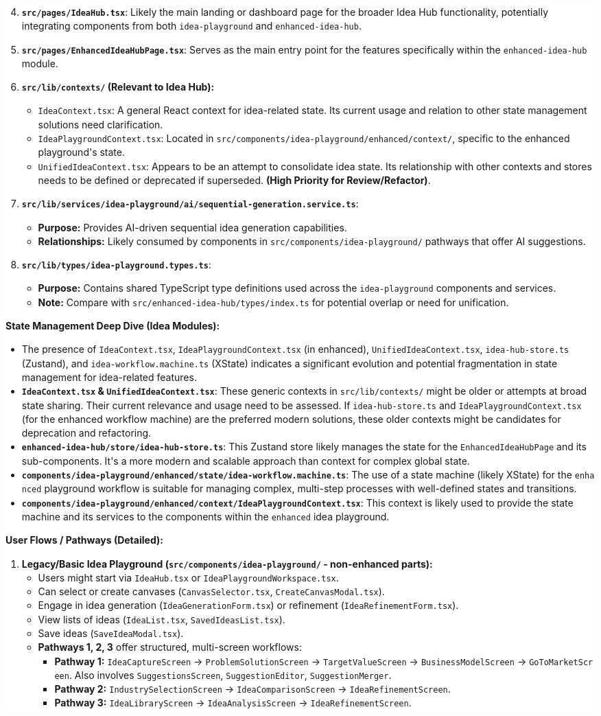 4.  **`src/pages/IdeaHub.tsx`**: Likely the main landing or dashboard page for the broader Idea Hub functionality, potentially integrating components from both `idea-playground` and `enhanced-idea-hub`.

5.  **`src/pages/EnhancedIdeaHubPage.tsx`**: Serves as the main entry point for the features specifically within the `enhanced-idea-hub` module.

6.  **`src/lib/contexts/` (Relevant to Idea Hub):**
    *   `IdeaContext.tsx`: A general React context for idea-related state. Its current usage and relation to other state management solutions need clarification.
    *   `IdeaPlaygroundContext.tsx`: Located in `src/components/idea-playground/enhanced/context/`, specific to the enhanced playground's state.
    *   `UnifiedIdeaContext.tsx`: Appears to be an attempt to consolidate idea state. Its relationship with other contexts and stores needs to be defined or deprecated if superseded. **(High Priority for Review/Refactor)**.

7.  **`src/lib/services/idea-playground/ai/sequential-generation.service.ts`**:
    *   **Purpose:** Provides AI-driven sequential idea generation capabilities.
    *   **Relationships:** Likely consumed by components in `src/components/idea-playground/` pathways that offer AI suggestions.

8.  **`src/lib/types/idea-playground.types.ts`**:
    *   **Purpose:** Contains shared TypeScript type definitions used across the `idea-playground` components and services.
    *   **Note:** Compare with `src/enhanced-idea-hub/types/index.ts` for potential overlap or need for unification.

**State Management Deep Dive (Idea Modules):**
-   The presence of `IdeaContext.tsx`, `IdeaPlaygroundContext.tsx` (in enhanced), `UnifiedIdeaContext.tsx`, `idea-hub-store.ts` (Zustand), and `idea-workflow.machine.ts` (XState) indicates a significant evolution and potential fragmentation in state management for idea-related features.
-   **`IdeaContext.tsx` & `UnifiedIdeaContext.tsx`**: These generic contexts in `src/lib/contexts/` might be older or attempts at broad state sharing. Their current relevance and usage need to be assessed. If `idea-hub-store.ts` and `IdeaPlaygroundContext.tsx` (for the enhanced workflow machine) are the preferred modern solutions, these older contexts might be candidates for deprecation and refactoring.
-   **`enhanced-idea-hub/store/idea-hub-store.ts`**: This Zustand store likely manages the state for the `EnhancedIdeaHubPage` and its sub-components. It's a more modern and scalable approach than context for complex global state.
-   **`components/idea-playground/enhanced/state/idea-workflow.machine.ts`**: The use of a state machine (likely XState) for the `enhanced` playground workflow is suitable for managing complex, multi-step processes with well-defined states and transitions.
-   **`components/idea-playground/enhanced/context/IdeaPlaygroundContext.tsx`**: This context is likely used to provide the state machine and its services to the components within the `enhanced` idea playground.

**User Flows / Pathways (Detailed):**

1.  **Legacy/Basic Idea Playground (`src/components/idea-playground/` - non-enhanced parts):**
    *   Users might start via `IdeaHub.tsx` or `IdeaPlaygroundWorkspace.tsx`.
    *   Can select or create canvases (`CanvasSelector.tsx`, `CreateCanvasModal.tsx`).
    *   Engage in idea generation (`IdeaGenerationForm.tsx`) or refinement (`IdeaRefinementForm.tsx`).
    *   View lists of ideas (`IdeaList.tsx`, `SavedIdeasList.tsx`).
    *   Save ideas (`SaveIdeaModal.tsx`).
    *   **Pathways 1, 2, 3** offer structured, multi-screen workflows:
        *   **Pathway 1:** `IdeaCaptureScreen` -> `ProblemSolutionScreen` -> `TargetValueScreen` -> `BusinessModelScreen` -> `GoToMarketScreen`. Also involves `SuggestionsScreen`, `SuggestionEditor`, `SuggestionMerger`.
        *   **Pathway 2:** `IndustrySelectionScreen` -> `IdeaComparisonScreen` -> `IdeaRefinementScreen`.
        *   **Pathway 3:** `IdeaLibraryScreen` -> `IdeaAnalysisScreen` -> `IdeaRefinementScreen`.
